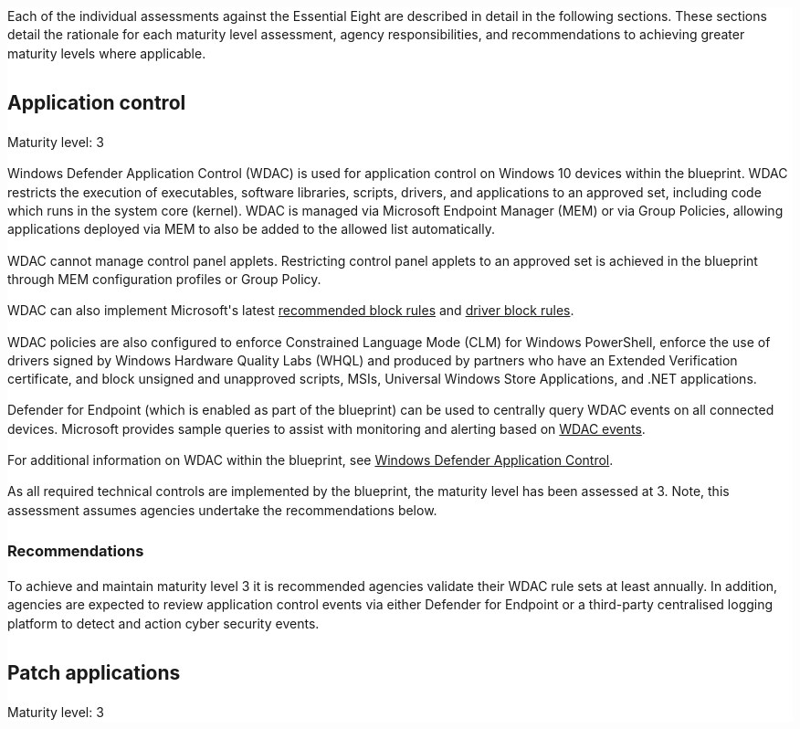 Each of the individual assessments against the Essential Eight are described in detail in the following sections. These sections detail the rationale for each maturity level assessment, agency responsibilities, and recommendations to achieving greater maturity levels where applicable.

## Application control

<div class="maturity">
    <span class="maturity-label">Maturity level: </span>
    <span class="maturity-rating">3</span>
</div>

Windows Defender Application Control (WDAC) is used for application control on Windows 10 devices within the blueprint. WDAC restricts the execution of executables, software libraries, scripts, drivers, and applications to an approved set, including code which runs in the system core (kernel). WDAC is managed via Microsoft Endpoint Manager (MEM) or via Group Policies, allowing applications deployed via MEM to also be added to the allowed list automatically.

WDAC cannot manage control panel applets. Restricting control panel applets to an approved set is achieved in the blueprint through MEM configuration profiles or Group Policy.

WDAC can also implement Microsoft's latest [recommended block rules](https://docs.microsoft.com/en-au/windows/security/threat-protection/windows-defender-application-control/microsoft-recommended-block-rules) and [driver block rules](https://docs.microsoft.com/en-au/windows/security/threat-protection/windows-defender-application-control/microsoft-recommended-driver-block-rules).

WDAC policies are also configured to enforce Constrained Language Mode (CLM) for Windows PowerShell, enforce the use of drivers signed by Windows Hardware Quality Labs (WHQL) and produced by partners who have an Extended Verification certificate, and block unsigned and unapproved scripts, MSIs, Universal Windows Store Applications, and .NET applications.

Defender for Endpoint (which is enabled as part of the blueprint) can be used to centrally query WDAC events on all connected devices. Microsoft provides sample queries to assist with monitoring and alerting based on [WDAC events](https://docs.microsoft.com/en-au/windows/security/threat-protection/windows-defender-application-control/querying-application-control-events-centrally-using-advanced-hunting).

For additional information on WDAC within the blueprint, see [Windows Defender Application Control](../client-devices#windows-defender-application-control).

As all required technical controls are implemented by the blueprint, the maturity level has been assessed at 3. Note, this assessment assumes agencies undertake the recommendations below.

### Recommendations

To achieve and maintain maturity level 3 it is recommended agencies validate their WDAC rule sets at least annually. In addition, agencies are expected to review application control events via either Defender for Endpoint or a third-party centralised logging platform to detect and action cyber security events.

## Patch applications

<div class="maturity">
    <span class="maturity-label">Maturity level: </span>
    <span class="maturity-rating">3</span>
</div>
